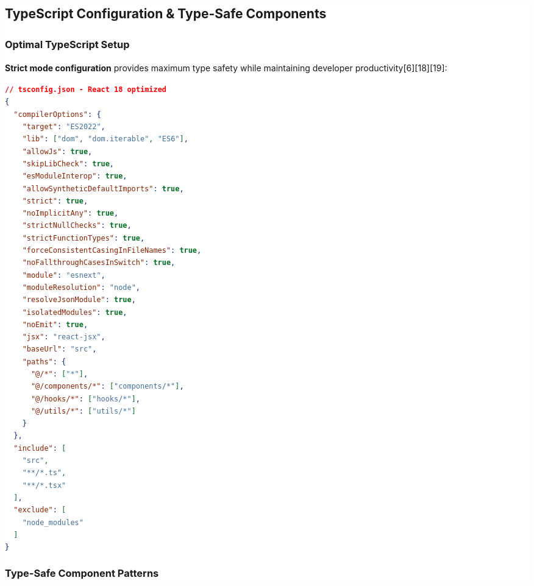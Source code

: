 
## TypeScript Configuration \& Type-Safe Components

### Optimal TypeScript Setup

**Strict mode configuration** provides maximum type safety while maintaining developer productivity[6][18][19]:

```json
// tsconfig.json - React 18 optimized
{
  "compilerOptions": {
    "target": "ES2022",
    "lib": ["dom", "dom.iterable", "ES6"],
    "allowJs": true,
    "skipLibCheck": true,
    "esModuleInterop": true,
    "allowSyntheticDefaultImports": true,
    "strict": true,
    "noImplicitAny": true,
    "strictNullChecks": true,
    "strictFunctionTypes": true,
    "forceConsistentCasingInFileNames": true,
    "noFallthroughCasesInSwitch": true,
    "module": "esnext",
    "moduleResolution": "node",
    "resolveJsonModule": true,
    "isolatedModules": true,
    "noEmit": true,
    "jsx": "react-jsx",
    "baseUrl": "src",
    "paths": {
      "@/*": ["*"],
      "@/components/*": ["components/*"],
      "@/hooks/*": ["hooks/*"],
      "@/utils/*": ["utils/*"]
    }
  },
  "include": [
    "src",
    "**/*.ts",
    "**/*.tsx"
  ],
  "exclude": [
    "node_modules"
  ]
}
```


### Type-Safe Component Patterns
